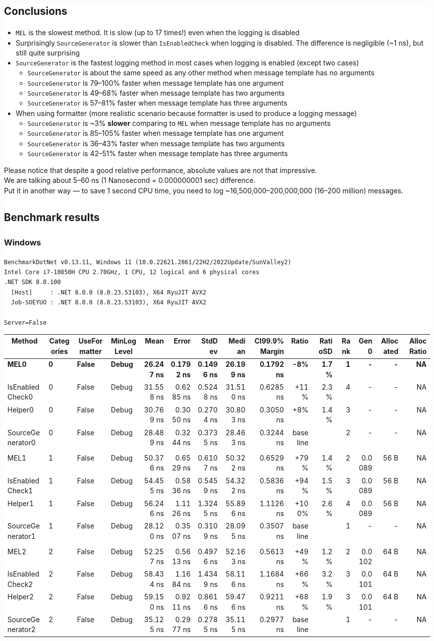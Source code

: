 ## Conclusions
  - `MEL` is the slowest method. It is slow (up to 17 times!) even when the logging is disabled
  - Surprisingly `SourceGenerator` is slower than `IsEnabledCheck` when logging is disabled. The difference is negligible (~1 ns), but still quite surprising
  - `SourceGenerator` is the fastest logging method in most cases when logging is enabled (except two cases)
    - `SourceGenerator` is about the same speed as any other method when message template has no arguments   
    - `SourceGenerator` is 79–100% faster when message template has one argument
    - `SourceGenerator` is 49–68% faster when message template has two arguments
    - `SourceGenerator` is 57–81% faster when message template has three arguments
  - When using formatter (more realistic scenario because formatter is used to produce a logging message)
    - `SourceGenerator` is ~3% **slower** comparing to `MEL` when message template has no arguments
    - `SourceGenerator` is 85–105% faster when message template has one argument
    - `SourceGenerator` is 36–43% faster when message template has two arguments
    - `SourceGenerator` is 42–51% faster when message template has three arguments

Please notice that despite a good relative performance, absolute values are not that impressive.  
We are talking about 5–60 ns (1 Nanosecond = 0.000000001 sec) difference.  
Put it in another way — to save 1 second CPU time, you need to log ~16,500,000–200,000,000 (16–200 million) messages. 

## Benchmark results

### Windows

```
BenchmarkDotNet v0.13.11, Windows 11 (10.0.22621.2861/22H2/2022Update/SunValley2)
Intel Core i7-10850H CPU 2.70GHz, 1 CPU, 12 logical and 6 physical cores
.NET SDK 8.0.100
  [Host]     : .NET 8.0.0 (8.0.23.53103), X64 RyuJIT AVX2
  Job-SOEYUO : .NET 8.0.0 (8.0.23.53103), X64 RyuJIT AVX2

Server=False  
```
| Method              | Categories | UseFormatter | MinLogLevel | Mean       | Error     | StdDev     | Median     | CI99.9% Margin | Ratio    | RatioSD | Rank | Gen0   | Allocated | Alloc Ratio |
|---------------------|------------|--------------|------------ |-----------:|----------:|-----------:|-----------:|---------------:|---------:|--------:|-----:|-------:|----------:|------------:|
| **MEL0**            | **0**      | **False**    | **Debug**       |  **26.247 ns** | **0.1792 ns** |  **0.1496 ns** |  **26.199 ns** |      **0.1792 ns** |      **-8%** |    **1.7%** |    **1** |      **-** |         **-** |          **NA** |
| IsEnabledCheck0     | 0          | False        | Debug       |  31.558 ns | 0.6285 ns |  0.5248 ns |  31.510 ns |      0.6285 ns |     +11% |    2.3% |    4 |      - |         - |          NA |
| Helper0             | 0          | False        | Debug       |  30.769 ns | 0.3050 ns |  0.2704 ns |  30.803 ns |      0.3050 ns |      +8% |    1.4% |    3 |      - |         - |          NA |
| SourceGenerator0    | 0          | False        | Debug       |  28.489 ns | 0.3244 ns |  0.3735 ns |  28.463 ns |      0.3244 ns | baseline |         |    2 |      - |         - |          NA |
|                     |            |              |             |            |           |            |            |                |          |         |      |        |           |             |
| MEL1                | 1          | False        | Debug       |  50.376 ns | 0.6529 ns |  0.6107 ns |  50.322 ns |      0.6529 ns |     +79% |    1.4% |    2 | 0.0089 |      56 B |          NA |
| IsEnabledCheck1     | 1          | False        | Debug       |  54.455 ns | 0.5836 ns |  0.5459 ns |  54.322 ns |      0.5836 ns |     +94% |    1.5% |    3 | 0.0089 |      56 B |          NA |
| Helper1             | 1          | False        | Debug       |  56.246 ns | 1.1126 ns |  1.3245 ns |  55.896 ns |      1.1126 ns |    +100% |    2.6% |    4 | 0.0089 |      56 B |          NA |
| SourceGenerator1    | 1          | False        | Debug       |  28.120 ns | 0.3507 ns |  0.3109 ns |  28.095 ns |      0.3507 ns | baseline |         |    1 |      - |         - |          NA |
|                     |            |              |             |            |           |            |            |                |          |         |      |        |           |             |
| MEL2                | 2          | False        | Debug       |  52.257 ns | 0.5613 ns |  0.4976 ns |  52.163 ns |      0.5613 ns |     +49% |    1.2% |    2 | 0.0102 |      64 B |          NA |
| IsEnabledCheck2     | 2          | False        | Debug       |  58.434 ns | 1.1684 ns |  1.4349 ns |  58.116 ns |      1.1684 ns |     +66% |    3.2% |    3 | 0.0101 |      64 B |          NA |
| Helper2             | 2          | False        | Debug       |  59.150 ns | 0.9211 ns |  0.8616 ns |  59.476 ns |      0.9211 ns |     +68% |    1.9% |    3 | 0.0101 |      64 B |          NA |
| SourceGenerator2    | 2          | False        | Debug       |  35.125 ns | 0.2977 ns |  0.2785 ns |  35.115 ns |      0.2977 ns | baseline |         |    1 |      - |         - |          NA |